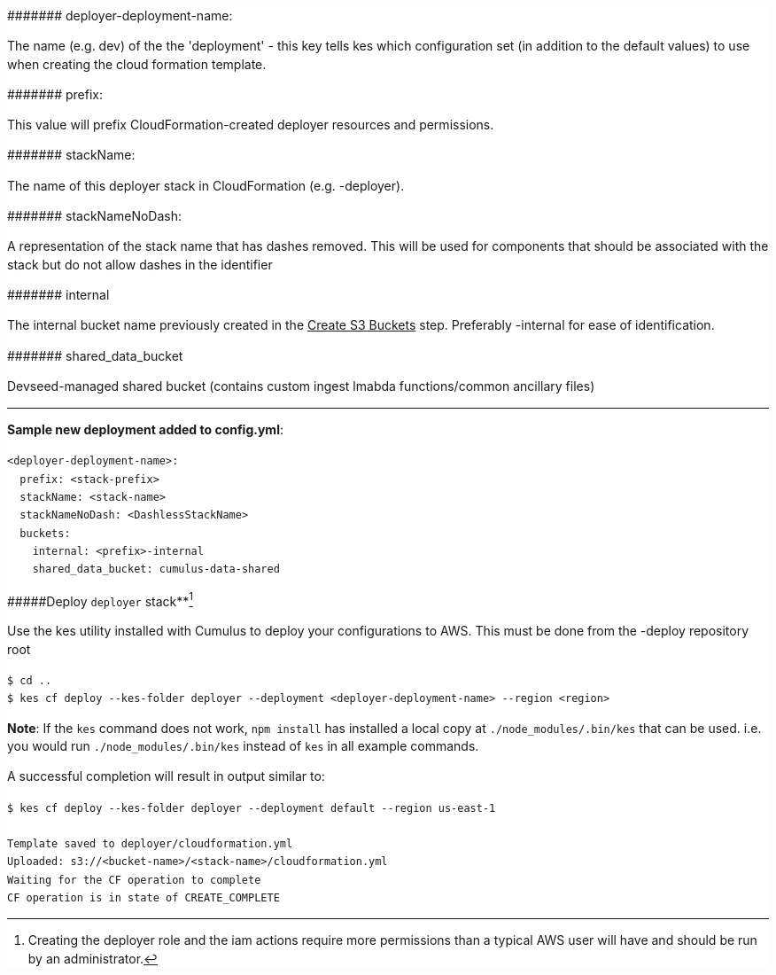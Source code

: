 ####### deployer-deployment-name:

The name (e.g. dev) of the the 'deployment' - this key tells kes which configuration set (in addition to the default values) to use when creating the cloud formation template.

####### prefix:

This value will prefix CloudFormation-created deployer resources and permissions.

####### stackName:

The name of this deployer stack in CloudFormation (e.g. <prefix>-deployer).

####### stackNameNoDash:

A representation of the stack name that has dashes removed.   This will be used for components that should be associated with the stack but do not allow dashes in the identifier

####### internal

The internal bucket name previously created in the [Create S3 Buckets](#create-s3-buckets) step.  Preferably <prefix>-internal for ease of identification.

####### shared_data_bucket

Devseed-managed shared bucket (contains custom ingest lmabda functions/common ancillary files)

------

**Sample new deployment added to config.yml**:

    <deployer-deployment-name>:
      prefix: <stack-prefix>
      stackName: <stack-name>
      stackNameNoDash: <DashlessStackName>
      buckets:
        internal: <prefix>-internal
        shared_data_bucket: cumulus-data-shared


#####Deploy `deployer` stack**[^1]

Use the kes utility installed with Cumulus to deploy your configurations to AWS. This must be done from the <daac>-deploy repository root

    $ cd ..
    $ kes cf deploy --kes-folder deployer --deployment <deployer-deployment-name> --region <region>

**Note**: If the `kes` command does not work, `npm install` has installed a local copy at `./node_modules/.bin/kes` that can be used. i.e. you would run `./node_modules/.bin/kes` instead of `kes` in all example commands.

A successful completion will result in output similar to:

    $ kes cf deploy --kes-folder deployer --deployment default --region us-east-1

    Template saved to deployer/cloudformation.yml
    Uploaded: s3://<bucket-name>/<stack-name>/cloudformation.yml
    Waiting for the CF operation to complete
    CF operation is in state of CREATE_COMPLETE


[^1]: Creating the deployer role and the iam  actions require more permissions than a typical AWS user will have and should be run by an administrator.
[^2]: The API root can be found a number of ways. The easiest is to note it in the output of the app deployment step. But you can also find it from the `AWS console -> Amazon API Gateway -> APIs -> <prefix>-cumulus-backend -> Dashboard`, and reading the url at the top "invoke this API"
[^3]: To add another redirect URIs to your application. On EarthData home page, select "My Applications" Scroll down to "Application Administration" and use the edit icon for your application.  Then Manage -> Redirect URIs.